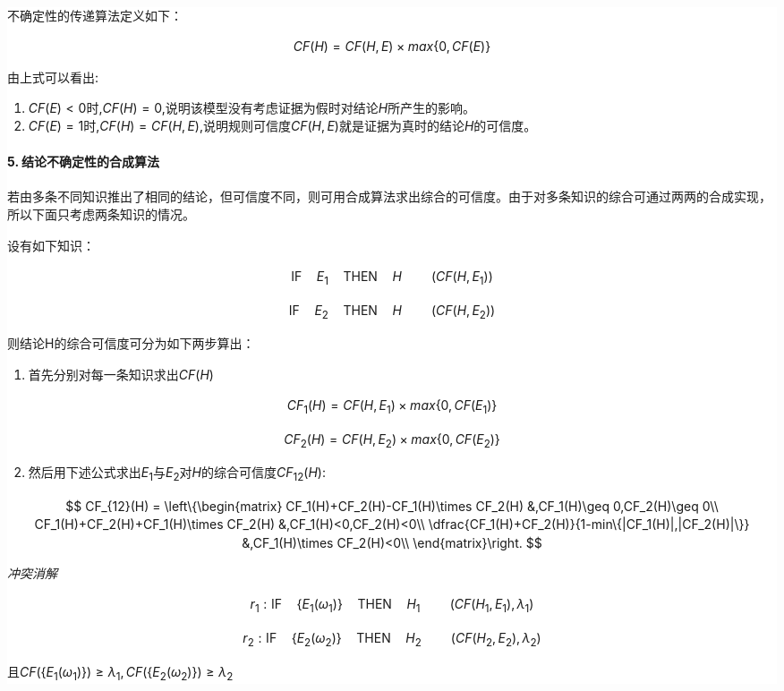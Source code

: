 不确定性的传递算法定义如下：

$$
CF(H) = CF(H,E)\times max\{0,CF(E)\}
$$

由上式可以看出:

1. $CF(E)<0$时,$CF(H)=0$,说明该模型没有考虑证据为假时对结论$H$所产生的影响。
2. $CF(E)=1$时,$CF(H)=CF(H,E)$,说明规则可信度$CF(H,E)$就是证据为真时的结论$H$的可信度。

#### 5. 结论不确定性的合成算法

若由多条不同知识推出了相同的结论，但可信度不同，则可用合成算法求出综合的可信度。由于对多条知识的综合可通过两两的合成实现，所以下面只考虑两条知识的情况。

设有如下知识：

$$
\text{IF}\quad E_1\quad \text{THEN}\quad H\quad\quad (CF(H,E_1))
$$

$$
\text{IF}\quad E_2\quad \text{THEN}\quad H\quad\quad (CF(H,E_2))
$$

则结论H的综合可信度可分为如下两步算出：

1. 首先分别对每一条知识求出$CF(H)$

$$
CF_1(H) = CF(H,E_1)\times max\{0,CF(E_1)\}
$$

$$
CF_2(H) = CF(H,E_2)\times max\{0,CF(E_2)\}
$$

2. 然后用下述公式求出$E_1$与$E_2$对$H$的综合可信度$CF_{12}(H)$:

$$
CF_{12}(H) = \left\{\begin{matrix}
CF_1(H)+CF_2(H)-CF_1(H)\times CF_2(H) &,CF_1(H)\geq 0,CF_2(H)\geq 0\\
CF_1(H)+CF_2(H)+CF_1(H)\times CF_2(H) &,CF_1(H)<0,CF_2(H)<0\\
\dfrac{CF_1(H)+CF_2(H)}{1-min\{|CF_1(H)|,|CF_2(H)|\}} &,CF_1(H)\times CF_2(H)<0\\
\end{matrix}\right.
$$

*冲突消解*

$$
r_1: \text{IF}\quad \{E_1(\omega_1)\}\quad \text{THEN}\quad H_1\quad\quad (CF(H_1,E_1),\lambda_1)
$$

$$
r_2: \text{IF}\quad \{E_2(\omega_2)\}\quad \text{THEN}\quad H_2\quad\quad (CF(H_2,E_2),\lambda_2)
$$

且$CF(\{E_1(\omega_1)\})\geq\lambda_1,CF(\{E_2(\omega_2)\})\geq\lambda_2$
